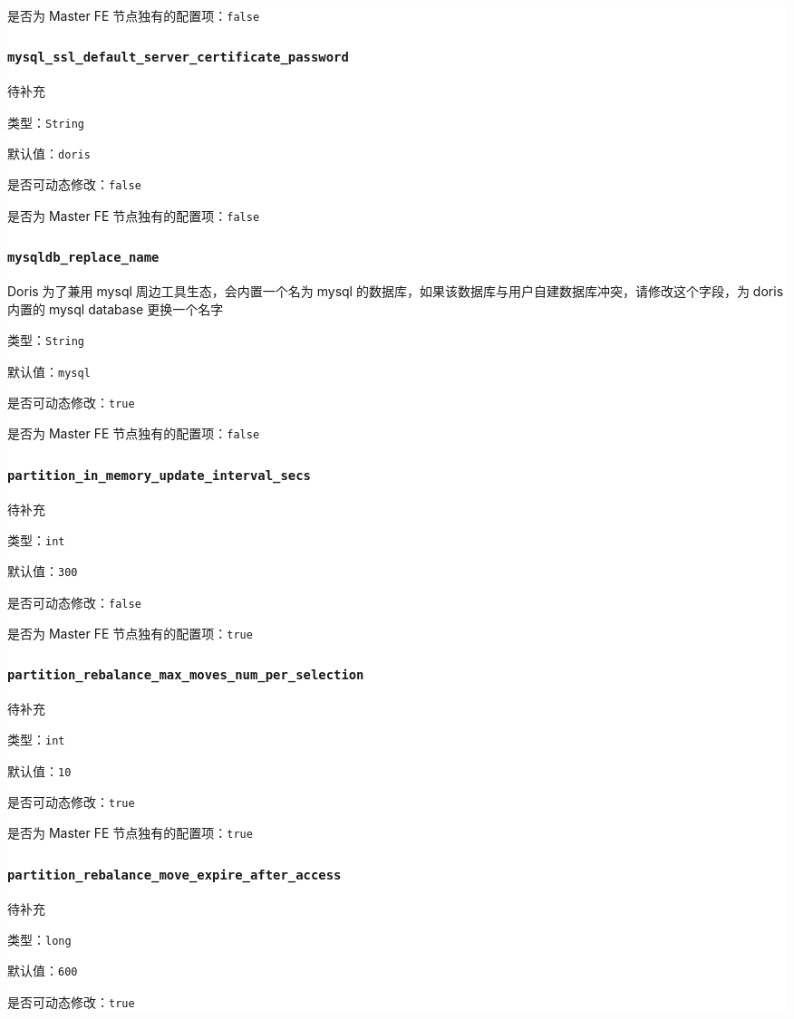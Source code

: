 是否为 Master FE 节点独有的配置项：`false`

### `mysql_ssl_default_server_certificate_password`

待补充

类型：`String`

默认值：`doris`

是否可动态修改：`false`

是否为 Master FE 节点独有的配置项：`false`

### `mysqldb_replace_name`

Doris 为了兼用 mysql 周边工具生态，会内置一个名为 mysql 的数据库，如果该数据库与用户自建数据库冲突，请修改这个字段，为 doris 内置的 mysql database 更换一个名字

类型：`String`

默认值：`mysql`

是否可动态修改：`true`

是否为 Master FE 节点独有的配置项：`false`

### `partition_in_memory_update_interval_secs`

待补充

类型：`int`

默认值：`300`

是否可动态修改：`false`

是否为 Master FE 节点独有的配置项：`true`

### `partition_rebalance_max_moves_num_per_selection`

待补充

类型：`int`

默认值：`10`

是否可动态修改：`true`

是否为 Master FE 节点独有的配置项：`true`

### `partition_rebalance_move_expire_after_access`

待补充

类型：`long`

默认值：`600`

是否可动态修改：`true`
